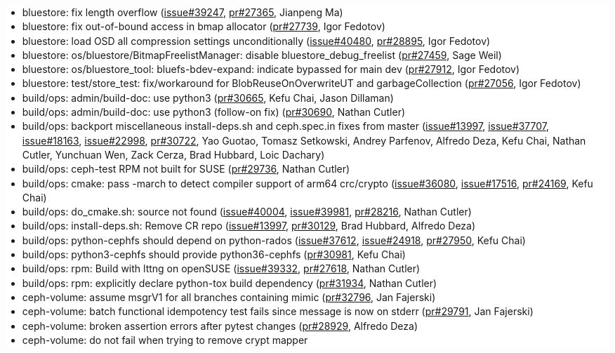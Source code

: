 -   bluestore: fix length overflow
    ([issue#39247](http://tracker.ceph.com/issues/39247),
    [pr#27365](https://github.com/ceph/ceph/pull/27365), Jianpeng Ma)
-   bluestore: fix out-of-bound access in bmap allocator
    ([pr#27739](https://github.com/ceph/ceph/pull/27739), Igor Fedotov)
-   bluestore: load OSD all compression settings unconditionally
    ([issue#40480](http://tracker.ceph.com/issues/40480),
    [pr#28895](https://github.com/ceph/ceph/pull/28895), Igor Fedotov)
-   bluestore: os/bluestore/BitmapFreelistManager: disable
    bluestore_debug_freelist
    ([pr#27459](https://github.com/ceph/ceph/pull/27459), Sage Weil)
-   bluestore: os/bluestore_tool: bluefs-bdev-expand: indicate bypassed
    for main dev ([pr#27912](https://github.com/ceph/ceph/pull/27912),
    Igor Fedotov)
-   bluestore: test/store_test: fix/workaround for
    BlobReuseOnOverwriteUT and garbageCollection
    ([pr#27056](https://github.com/ceph/ceph/pull/27056), Igor Fedotov)
-   build/ops: admin/build-doc: use python3
    ([pr#30665](https://github.com/ceph/ceph/pull/30665), Kefu Chai,
    Jason Dillaman)
-   build/ops: admin/build-doc: use python3 (follow-on fix)
    ([pr#30690](https://github.com/ceph/ceph/pull/30690), Nathan Cutler)
-   build/ops: backport miscellaneous install-deps.sh and ceph.spec.in
    fixes from master
    ([issue#13997](http://tracker.ceph.com/issues/13997),
    [issue#37707](http://tracker.ceph.com/issues/37707),
    [issue#18163](http://tracker.ceph.com/issues/18163),
    [issue#22998](http://tracker.ceph.com/issues/22998),
    [pr#30722](https://github.com/ceph/ceph/pull/30722), Yao Guotao,
    Tomasz Setkowski, Andrey Parfenov, Alfredo Deza, Kefu Chai, Nathan
    Cutler, Yunchuan Wen, Zack Cerza, Brad Hubbard, Loic Dachary)
-   build/ops: ceph-test RPM not built for SUSE
    ([pr#29736](https://github.com/ceph/ceph/pull/29736), Nathan Cutler)
-   build/ops: cmake: pass -march to detect compiler support of arm64
    crc/crypto ([issue#36080](http://tracker.ceph.com/issues/36080),
    [issue#17516](http://tracker.ceph.com/issues/17516),
    [pr#24169](https://github.com/ceph/ceph/pull/24169), Kefu Chai)
-   build/ops: do_cmake.sh: source not found
    ([issue#40004](http://tracker.ceph.com/issues/40004),
    [issue#39981](http://tracker.ceph.com/issues/39981),
    [pr#28216](https://github.com/ceph/ceph/pull/28216), Nathan Cutler)
-   build/ops: install-deps.sh: Remove CR repo
    ([issue#13997](http://tracker.ceph.com/issues/13997),
    [pr#30129](https://github.com/ceph/ceph/pull/30129), Brad Hubbard,
    Alfredo Deza)
-   build/ops: python-cephfs should depend on python-rados
    ([issue#37612](http://tracker.ceph.com/issues/37612),
    [issue#24918](http://tracker.ceph.com/issues/24918),
    [pr#27950](https://github.com/ceph/ceph/pull/27950), Kefu Chai)
-   build/ops: python3-cephfs should provide python36-cephfs
    ([pr#30981](https://github.com/ceph/ceph/pull/30981), Kefu Chai)
-   build/ops: rpm: Build with lttng on openSUSE
    ([issue#39332](http://tracker.ceph.com/issues/39332),
    [pr#27618](https://github.com/ceph/ceph/pull/27618), Nathan Cutler)
-   build/ops: rpm: explicitly declare python-tox build dependency
    ([pr#31934](https://github.com/ceph/ceph/pull/31934), Nathan Cutler)
-   ceph-volume: assume msgrV1 for all branches containing mimic
    ([pr#32796](https://github.com/ceph/ceph/pull/32796), Jan Fajerski)
-   ceph-volume: batch functional idempotency test fails since message
    is now on stderr
    ([pr#29791](https://github.com/ceph/ceph/pull/29791), Jan Fajerski)
-   ceph-volume: broken assertion errors after pytest changes
    ([pr#28929](https://github.com/ceph/ceph/pull/28929), Alfredo Deza)
-   ceph-volume: do not fail when trying to remove crypt mapper